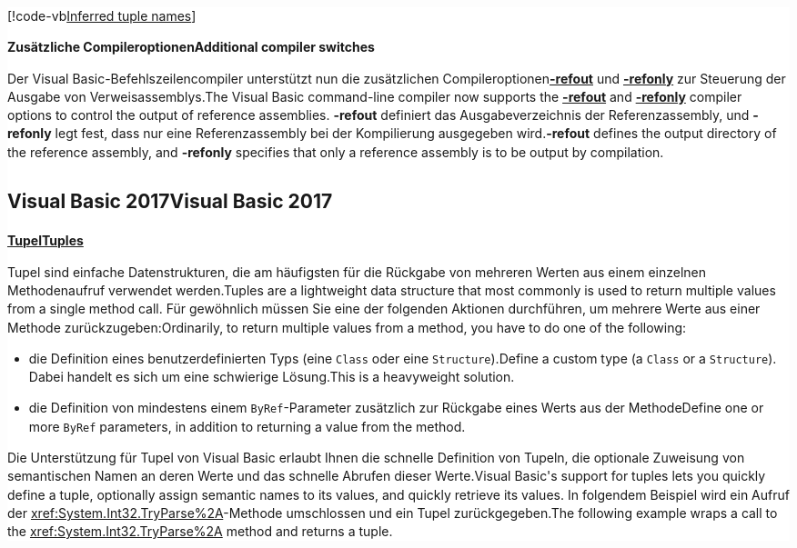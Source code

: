 [!code-vb[Inferred tuple names](../../../samples/snippets/visualbasic/programming-guide/language-features/data-types/named-tuples/program.vb#2)]

<span data-ttu-id="50ba8-156">**Zusätzliche Compileroptionen**</span><span class="sxs-lookup"><span data-stu-id="50ba8-156">**Additional compiler switches**</span></span>  

<span data-ttu-id="50ba8-157">Der Visual Basic-Befehlszeilencompiler unterstützt nun die zusätzlichen Compileroptionen[**-refout**](../reference/command-line-compiler/refout-compiler-option.md) und [**-refonly**](../reference/command-line-compiler/refonly-compiler-option.md) zur Steuerung der Ausgabe von Verweisassemblys.</span><span class="sxs-lookup"><span data-stu-id="50ba8-157">The Visual Basic command-line compiler now supports the [**-refout**](../reference/command-line-compiler/refout-compiler-option.md) and [**-refonly**](../reference/command-line-compiler/refonly-compiler-option.md) compiler options to control the output of reference assemblies.</span></span> <span data-ttu-id="50ba8-158">**-refout** definiert das Ausgabeverzeichnis der Referenzassembly, und **-refonly** legt fest, dass nur eine Referenzassembly bei der Kompilierung ausgegeben wird.</span><span class="sxs-lookup"><span data-stu-id="50ba8-158">**-refout** defines the output directory of the reference assembly, and **-refonly** specifies that only a reference assembly is to be output by compilation.</span></span>

## <a name="visual-basic-2017"></a><span data-ttu-id="50ba8-159">Visual Basic 2017</span><span class="sxs-lookup"><span data-stu-id="50ba8-159">Visual Basic 2017</span></span>

[<span data-ttu-id="50ba8-160">**Tupel**</span><span class="sxs-lookup"><span data-stu-id="50ba8-160">**Tuples**</span></span>](../programming-guide/language-features/data-types/tuples.md)

<span data-ttu-id="50ba8-161">Tupel sind einfache Datenstrukturen, die am häufigsten für die Rückgabe von mehreren Werten aus einem einzelnen Methodenaufruf verwendet werden.</span><span class="sxs-lookup"><span data-stu-id="50ba8-161">Tuples are a lightweight data structure that most commonly is used to return multiple values from a single method call.</span></span> <span data-ttu-id="50ba8-162">Für gewöhnlich müssen Sie eine der folgenden Aktionen durchführen, um mehrere Werte aus einer Methode zurückzugeben:</span><span class="sxs-lookup"><span data-stu-id="50ba8-162">Ordinarily, to return multiple values from a method, you have to do one of the following:</span></span>

- <span data-ttu-id="50ba8-163">die Definition eines benutzerdefinierten Typs (eine `Class` oder eine `Structure`).</span><span class="sxs-lookup"><span data-stu-id="50ba8-163">Define a custom type (a `Class` or a `Structure`).</span></span> <span data-ttu-id="50ba8-164">Dabei handelt es sich um eine schwierige Lösung.</span><span class="sxs-lookup"><span data-stu-id="50ba8-164">This is a heavyweight solution.</span></span>

- <span data-ttu-id="50ba8-165">die Definition von mindestens einem `ByRef`-Parameter zusätzlich zur Rückgabe eines Werts aus der Methode</span><span class="sxs-lookup"><span data-stu-id="50ba8-165">Define one or more `ByRef` parameters, in addition to returning a value from the method.</span></span>
 
<span data-ttu-id="50ba8-166">Die Unterstützung für Tupel von Visual Basic erlaubt Ihnen die schnelle Definition von Tupeln, die optionale Zuweisung von semantischen Namen an deren Werte und das schnelle Abrufen dieser Werte.</span><span class="sxs-lookup"><span data-stu-id="50ba8-166">Visual Basic's support for tuples lets you quickly define a tuple, optionally assign semantic names to its values, and quickly retrieve its values.</span></span> <span data-ttu-id="50ba8-167">In folgendem Beispiel wird ein Aufruf der <xref:System.Int32.TryParse%2A>-Methode umschlossen und ein Tupel zurückgegeben.</span><span class="sxs-lookup"><span data-stu-id="50ba8-167">The following example wraps a call to the <xref:System.Int32.TryParse%2A> method and returns a tuple.</span></span>
